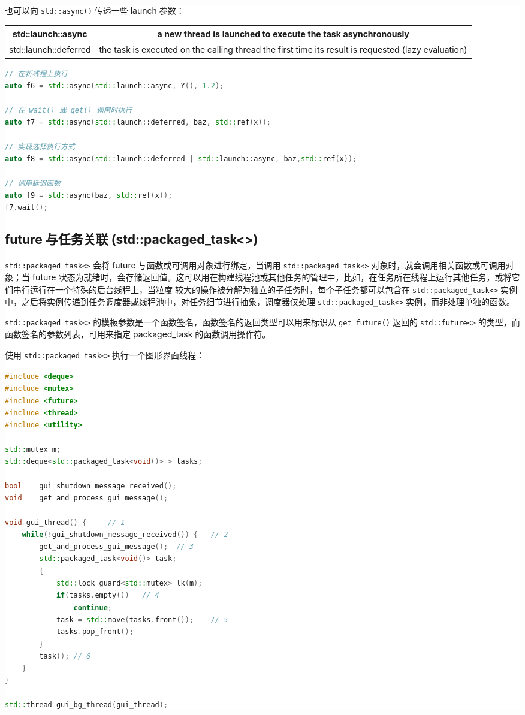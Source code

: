 
也可以向 `std::async()` 传递一些 launch 参数：

| std::launch::async | a new thread is launched to execute the task asynchronously |
| --- | --- |
| std::launch::deferred | the task is executed on the calling thread the first time its result is requested (lazy evaluation) |

```cpp
// 在新线程上执行
auto f6 = std::async(std::launch::async, Y(), 1.2);

// 在 wait() 或 get() 调用时执行
auto f7 = std::async(std::launch::deferred, baz, std::ref(x));

// 实现选择执行方式
auto f8 = std::async(std::launch::deferred | std::launch::async, baz,std::ref(x));

// 调用延迟函数
auto f9 = std::async(baz, std::ref(x));
f7.wait();
```


## future 与任务关联 (std::packaged_task<>)
`std::packaged_task<>` 会将 future 与函数或可调用对象进行绑定，当调用 `std::packaged_task<>`
对象时，就会调用相关函数或可调用对象；当 future 状态为就绪时，会存储返回值。这可以用在构建线程池或其他任务的管理中，比如，在任务所在线程上运行其他任务，或将它们串行运行在一个特殊的后台线程上，当粒度
较大的操作被分解为独立的子任务时，每个子任务都可以包含在 `std::packaged_task<>` 实例中，之后将实例传递到任务调度器或线程池中，对任务细节进行抽象，调度器仅处理 `std::packaged_task<>` 实例，而非处理单独的函数。


`std::packaged_task<>` 的模板参数是一个函数签名，函数签名的返回类型可以用来标识从 `get_future()` 返回的 `std::future<>` 的类型，而函数签名的参数列表，可用来指定 packaged_task 的函数调用操作符。


使用 `std::packaged_task<>` 执行一个图形界面线程：
```cpp
#include <deque>
#include <mutex>
#include <future>
#include <thread>
#include <utility>

std::mutex m;
std::deque<std::packaged_task<void()> > tasks;

bool	gui_shutdown_message_received();
void	get_and_process_gui_message();

void gui_thread() { 	// 1
	while(!gui_shutdown_message_received()) {	// 2
        get_and_process_gui_message();	// 3
		std::packaged_task<void()> task;
		{
			std::lock_guard<std::mutex> lk(m);
			if(tasks.empty())	// 4
                continue;
			task = std::move(tasks.front());	// 5
			tasks.pop_front();
		}
		task();	// 6
	}
}

std::thread gui_bg_thread(gui_thread);

```